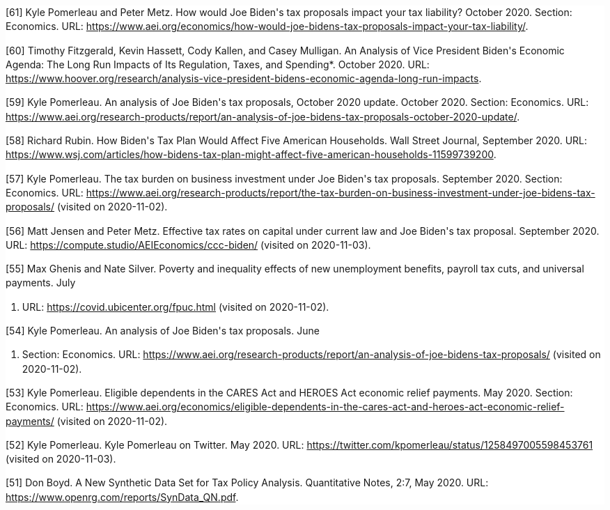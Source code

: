 \[61\] Kyle Pomerleau and Peter Metz. How would Joe Biden's tax
proposals impact your tax liability? October 2020. Section: Economics.
URL:
<https://www.aei.org/economics/how-would-joe-bidens-tax-proposals-impact-your-tax-liability/>.

\[60\] Timothy Fitzgerald, Kevin Hassett, Cody Kallen, and Casey
Mulligan. An Analysis of Vice President Biden's Economic Agenda: The
Long Run Impacts of Its Regulation, Taxes, and Spending\*. October 2020.
URL:
<https://www.hoover.org/research/analysis-vice-president-bidens-economic-agenda-long-run-impacts>.

\[59\] Kyle Pomerleau. An analysis of Joe Biden's tax proposals, October
2020 update. October 2020. Section: Economics. URL:
<https://www.aei.org/research-products/report/an-analysis-of-joe-bidens-tax-proposals-october-2020-update/>.

\[58\] Richard Rubin. How Biden's Tax Plan Would Affect Five American
Households. Wall Street Journal, September 2020. URL:
<https://www.wsj.com/articles/how-bidens-tax-plan-might-affect-five-american-households-11599739200>.

\[57\] Kyle Pomerleau. The tax burden on business investment under Joe
Biden's tax proposals. September 2020. Section: Economics. URL:
<https://www.aei.org/research-products/report/the-tax-burden-on-business-investment-under-joe-bidens-tax-proposals/>
(visited on 2020-11-02).

\[56\] Matt Jensen and Peter Metz. Effective tax rates on capital under
current law and Joe Biden\'s tax proposal. September 2020. URL:
<https://compute.studio/AEIEconomics/ccc-biden/> (visited on
2020-11-03).

\[55\] Max Ghenis and Nate Silver. Poverty and inequality effects of new
unemployment benefits, payroll tax cuts, and universal payments. July
1.    URL: <https://covid.ubicenter.org/fpuc.html> (visited on
2020-11-02).

\[54\] Kyle Pomerleau. An analysis of Joe Biden\'s tax proposals. June
1.    Section: Economics. URL:
<https://www.aei.org/research-products/report/an-analysis-of-joe-bidens-tax-proposals/>
(visited on 2020-11-02).

\[53\] Kyle Pomerleau. Eligible dependents in the CARES Act and HEROES
Act economic relief payments. May 2020. Section: Economics. URL:
<https://www.aei.org/economics/eligible-dependents-in-the-cares-act-and-heroes-act-economic-relief-payments/>
(visited on 2020-11-02).

\[52\] Kyle Pomerleau. Kyle Pomerleau on Twitter. May 2020. URL:
<https://twitter.com/kpomerleau/status/1258497005598453761> (visited on
2020-11-03).

\[51\] Don Boyd. A New Synthetic Data Set for Tax Policy Analysis.
Quantitative Notes, 2:7, May 2020. URL:
<https://www.openrg.com/reports/SynData_QN.pdf>.

